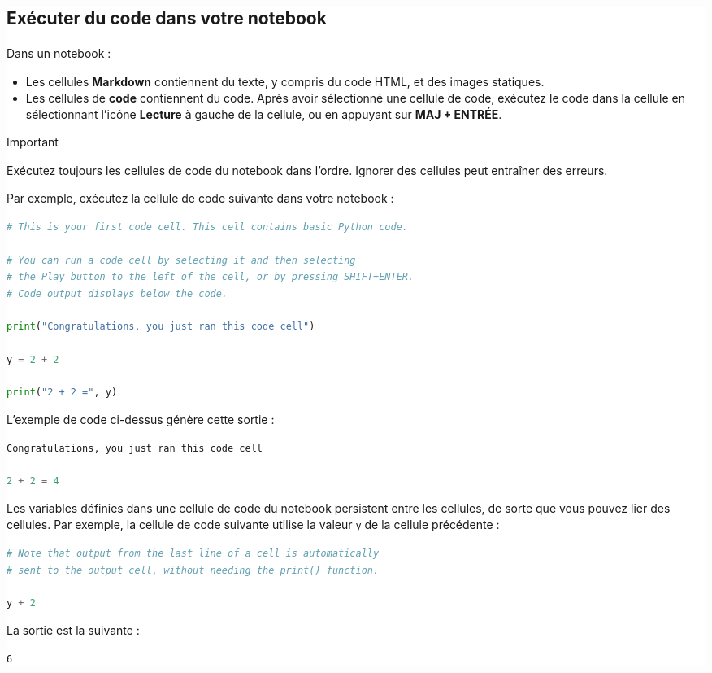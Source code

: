 ## <a name="run-code-in-your-notebook"></a>Exécuter du code dans votre notebook

Dans un notebook :

- Les cellules **Markdown** contiennent du texte, y compris du code HTML, et des images statiques.
- Les cellules de **code** contiennent du code. Après avoir sélectionné une cellule de code, exécutez le code dans la cellule en sélectionnant l’icône **Lecture** à gauche de la cellule, ou en appuyant sur **MAJ + ENTRÉE**.

> [!IMPORTANT]
> Exécutez toujours les cellules de code du notebook dans l’ordre. Ignorer des cellules peut entraîner des erreurs.
>

Par exemple, exécutez la cellule de code suivante dans votre notebook :

```python
# This is your first code cell. This cell contains basic Python code.

# You can run a code cell by selecting it and then selecting
# the Play button to the left of the cell, or by pressing SHIFT+ENTER.
# Code output displays below the code.

print("Congratulations, you just ran this code cell")

y = 2 + 2

print("2 + 2 =", y)

```

L’exemple de code ci-dessus génère cette sortie :

```python
Congratulations, you just ran this code cell

2 + 2 = 4
```

Les variables définies dans une cellule de code du notebook persistent entre les cellules, de sorte que vous pouvez lier des cellules. Par exemple, la cellule de code suivante utilise la valeur `y` de la cellule précédente :

```python
# Note that output from the last line of a cell is automatically
# sent to the output cell, without needing the print() function.

y + 2
```

La sortie est la suivante :

```output
6
```
